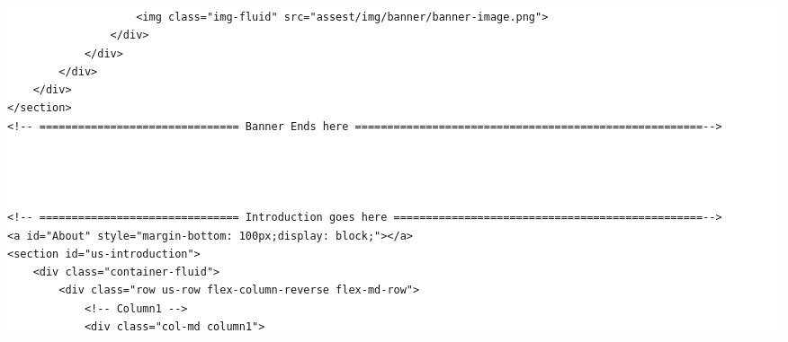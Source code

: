                         <img class="img-fluid" src="assest/img/banner/banner-image.png">
                    </div>
                </div>
            </div>
        </div>
    </section>
    <!-- =============================== Banner Ends here ======================================================-->




    <!-- =============================== Introduction goes here ================================================-->
    <a id="About" style="margin-bottom: 100px;display: block;"></a>
    <section id="us-introduction">
        <div class="container-fluid">
            <div class="row us-row flex-column-reverse flex-md-row">
                <!-- Column1 -->
                <div class="col-md column1">